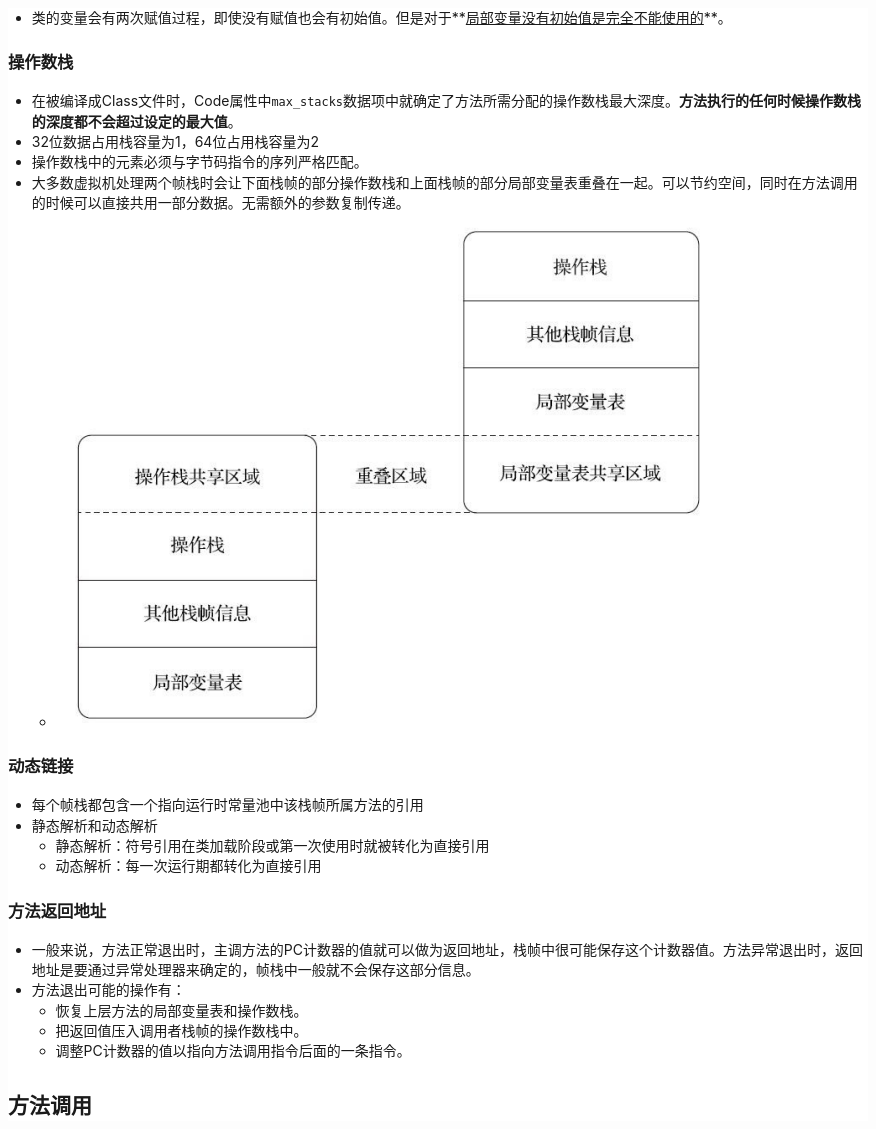 + 类的变量会有两次赋值过程，即使没有赋值也会有初始值。但是对于**<u>局部变量没有初始值是完全不能使用的</u>**。

### 操作数栈

+ 在被编译成Class文件时，Code属性中`max_stacks`数据项中就确定了方法所需分配的操作数栈最大深度。**方法执行的任何时候操作数栈的深度都不会超过设定的最大值**。
+ 32位数据占用栈容量为1，64位占用栈容量为2
+ 操作数栈中的元素必须与字节码指令的序列严格匹配。
+ 大多数虚拟机处理两个帧栈时会让下面栈帧的部分操作数栈和上面栈帧的部分局部变量表重叠在一起。可以节约空间，同时在方法调用的时候可以直接共用一部分数据。无需额外的参数复制传递。
  + ![两个栈帧数据共享](图片/Java虚拟机/两个栈帧数据共享.png)

### 动态链接

+ 每个帧栈都包含一个指向运行时常量池中该栈帧所属方法的引用
+ 静态解析和动态解析
  + 静态解析：符号引用在类加载阶段或第一次使用时就被转化为直接引用
  + 动态解析：每一次运行期都转化为直接引用

### 方法返回地址

+ 一般来说，方法正常退出时，主调方法的PC计数器的值就可以做为返回地址，栈帧中很可能保存这个计数器值。方法异常退出时，返回地址是要通过异常处理器来确定的，帧栈中一般就不会保存这部分信息。
+ 方法退出可能的操作有：
  + 恢复上层方法的局部变量表和操作数栈。
  + 把返回值压入调用者栈帧的操作数栈中。
  + 调整PC计数器的值以指向方法调用指令后面的一条指令。

## 方法调用
